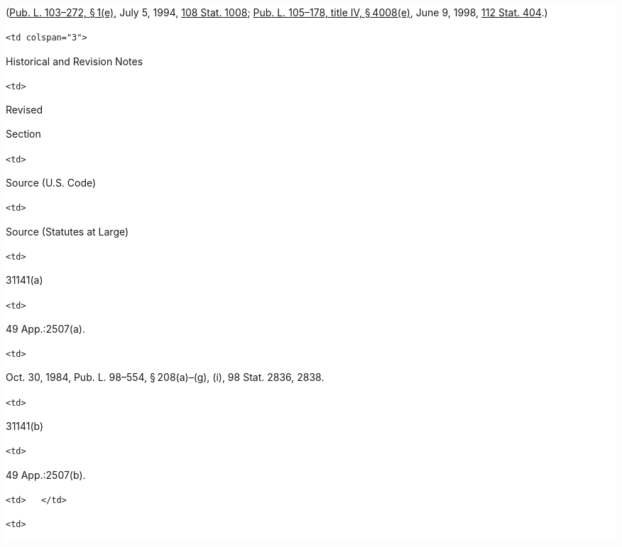 ([Pub. L. 103–272, § 1(e)][/us/pl/103/272/s1/e], July 5, 1994, [108 Stat. 1008][/us/stat/108/1008]; [Pub. L. 105–178, title IV, § 4008(e)][/us/pl/105/178/s4008/e], June 9, 1998, [112 Stat. 404][/us/stat/112/404].)

<table>

  <tr>

    <td colspan="3"> 

Historical and Revision Notes  </td>

  </tr>

  <tr>

    <td> 

Revised

Section  </td>

    <td> 

Source (U.S. Code)  </td>

    <td> 

Source (Statutes at Large)  </td>

  </tr>

  <tr>

    <td> 

31141(a)  </td>

    <td> 

49 App.:2507(a).  </td>

    <td> 

Oct. 30, 1984, Pub. L. 98–554, § 208(a)–(g), (i), 98 Stat. 2836, 2838.  </td>

  </tr>

  <tr>

    <td> 

31141(b)  </td>

    <td> 

49 App.:2507(b).  </td>

    <td>   </td>

  </tr>

  <tr>

    <td> 


[/us/usc/t49/s31136]: https://publicdocs.github.io/go/links?ns=uslm&ref=%2Fus%2Fusc%2Ft49%2Fs31136
[/us/usc/t49/s31136]: https://publicdocs.github.io/go/links?ns=uslm&ref=%2Fus%2Fusc%2Ft49%2Fs31136
[/us/usc/t49/s31136]: https://publicdocs.github.io/go/links?ns=uslm&ref=%2Fus%2Fusc%2Ft49%2Fs31136
[/us/usc/t28/s1254]: https://publicdocs.github.io/go/links?ns=uslm&ref=%2Fus%2Fusc%2Ft28%2Fs1254
[/us/pl/103/272/s1/e]: https://publicdocs.github.io/go/links?ns=uslm&ref=%2Fus%2Fpl%2F103%2F272%2Fs1%2Fe
[/us/stat/108/1008]: https://publicdocs.github.io/go/links?ns=uslm&ref=%2Fus%2Fstat%2F108%2F1008
[/us/pl/105/178/s4008/e]: https://publicdocs.github.io/go/links?ns=uslm&ref=%2Fus%2Fpl%2F105%2F178%2Fs4008%2Fe
[/us/stat/112/404]: https://publicdocs.github.io/go/links?ns=uslm&ref=%2Fus%2Fstat%2F112%2F404
[/us/pl/105/178/s4008/e/1]: https://publicdocs.github.io/go/links?ns=uslm&ref=%2Fus%2Fpl%2F105%2F178%2Fs4008%2Fe%2F1
[/us/pl/105/178/s4008/e/2]: https://publicdocs.github.io/go/links?ns=uslm&ref=%2Fus%2Fpl%2F105%2F178%2Fs4008%2Fe%2F2